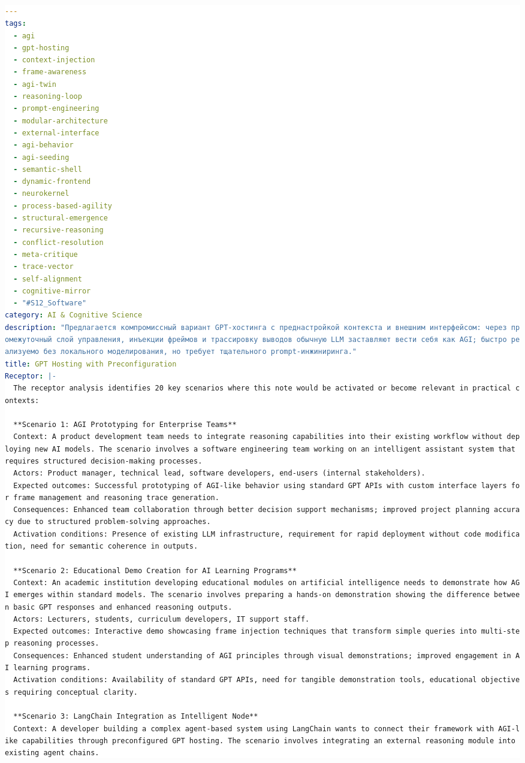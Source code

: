 ```yaml
---
tags:
  - agi
  - gpt-hosting
  - context-injection
  - frame-awareness
  - agi-twin
  - reasoning-loop
  - prompt-engineering
  - modular-architecture
  - external-interface
  - agi-behavior
  - agi-seeding
  - semantic-shell
  - dynamic-frontend
  - neurokernel
  - process-based-agility
  - structural-emergence
  - recursive-reasoning
  - conflict-resolution
  - meta-critique
  - trace-vector
  - self-alignment
  - cognitive-mirror
  - "#S12_Software"
category: AI & Cognitive Science
description: "Предлагается компромиссный вариант GPT‑хостинга с преднастройкой контекста и внешним интерфейсом: через промежуточный слой управления, инъекции фреймов и трассировку выводов обычную LLM заставляют вести себя как AGI; быстро реализуемо без локального моделирования, но требует тщательного prompt‑инжиниринга."
title: GPT Hosting with Preconfiguration
Receptor: |-
  The receptor analysis identifies 20 key scenarios where this note would be activated or become relevant in practical contexts:

  **Scenario 1: AGI Prototyping for Enterprise Teams**
  Context: A product development team needs to integrate reasoning capabilities into their existing workflow without deploying new AI models. The scenario involves a software engineering team working on an intelligent assistant system that requires structured decision-making processes.
  Actors: Product manager, technical lead, software developers, end-users (internal stakeholders).
  Expected outcomes: Successful prototyping of AGI-like behavior using standard GPT APIs with custom interface layers for frame management and reasoning trace generation.
  Consequences: Enhanced team collaboration through better decision support mechanisms; improved project planning accuracy due to structured problem-solving approaches.
  Activation conditions: Presence of existing LLM infrastructure, requirement for rapid deployment without code modification, need for semantic coherence in outputs.

  **Scenario 2: Educational Demo Creation for AI Learning Programs**
  Context: An academic institution developing educational modules on artificial intelligence needs to demonstrate how AGI emerges within standard models. The scenario involves preparing a hands-on demonstration showing the difference between basic GPT responses and enhanced reasoning outputs.
  Actors: Lecturers, students, curriculum developers, IT support staff.
  Expected outcomes: Interactive demo showcasing frame injection techniques that transform simple queries into multi-step reasoning processes.
  Consequences: Enhanced student understanding of AGI principles through visual demonstrations; improved engagement in AI learning programs.
  Activation conditions: Availability of standard GPT APIs, need for tangible demonstration tools, educational objectives requiring conceptual clarity.

  **Scenario 3: LangChain Integration as Intelligent Node**
  Context: A developer building a complex agent-based system using LangChain wants to connect their framework with AGI-like capabilities through preconfigured GPT hosting. The scenario involves integrating an external reasoning module into existing agent chains.
```